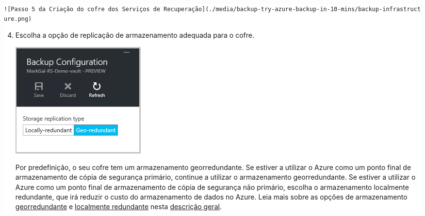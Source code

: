    ![Passo 5 da Criação do cofre dos Serviços de Recuperação](./media/backup-try-azure-backup-in-10-mins/backup-infrastructure.png)
4. Escolha a opção de replicação de armazenamento adequada para o cofre.
   
    ![Listar os cofres dos serviços de recuperação](./media/backup-try-azure-backup-in-10-mins/choose-storage-configuration.png)
   
    Por predefinição, o seu cofre tem um armazenamento georredundante. Se estiver a utilizar o Azure como um ponto final de armazenamento de cópia de segurança primário, continue a utilizar o armazenamento georredundante. Se estiver a utilizar o Azure como um ponto final de armazenamento de cópia de segurança não primário, escolha o armazenamento localmente redundante, que irá reduzir o custo do armazenamento de dados no Azure. Leia mais sobre as opções de armazenamento [georredundante](../storage/storage-redundancy.md#geo-redundant-storage) e [localmente redundante](../storage/storage-redundancy.md#locally-redundant-storage) nesta [descrição geral](../storage/storage-redundancy.md).
